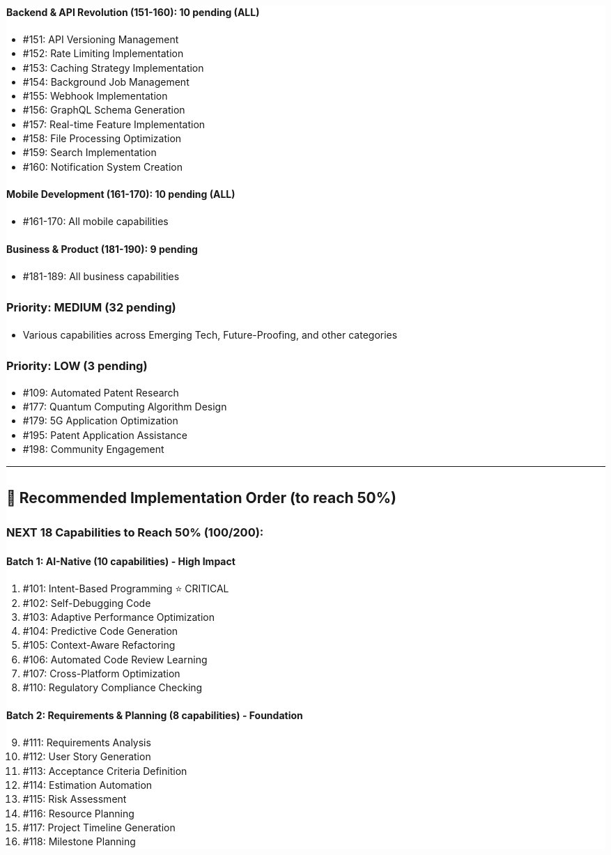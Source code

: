 #### Backend & API Revolution (151-160): 10 pending (ALL)
- #151: API Versioning Management
- #152: Rate Limiting Implementation
- #153: Caching Strategy Implementation
- #154: Background Job Management
- #155: Webhook Implementation
- #156: GraphQL Schema Generation
- #157: Real-time Feature Implementation
- #158: File Processing Optimization
- #159: Search Implementation
- #160: Notification System Creation

#### Mobile Development (161-170): 10 pending (ALL)
- #161-170: All mobile capabilities

#### Business & Product (181-190): 9 pending
- #181-189: All business capabilities

### Priority: MEDIUM (32 pending)
- Various capabilities across Emerging Tech, Future-Proofing, and other categories

### Priority: LOW (3 pending)
- #109: Automated Patent Research
- #177: Quantum Computing Algorithm Design
- #179: 5G Application Optimization
- #195: Patent Application Assistance
- #198: Community Engagement

---

## 🎯 Recommended Implementation Order (to reach 50%)

### NEXT 18 Capabilities to Reach 50% (100/200):

#### Batch 1: AI-Native (10 capabilities) - High Impact
1. #101: Intent-Based Programming ⭐ CRITICAL
2. #102: Self-Debugging Code
3. #103: Adaptive Performance Optimization
4. #104: Predictive Code Generation
5. #105: Context-Aware Refactoring
6. #106: Automated Code Review Learning
7. #107: Cross-Platform Optimization
8. #110: Regulatory Compliance Checking

#### Batch 2: Requirements & Planning (8 capabilities) - Foundation
9. #111: Requirements Analysis
10. #112: User Story Generation
11. #113: Acceptance Criteria Definition
12. #114: Estimation Automation
13. #115: Risk Assessment
14. #116: Resource Planning
15. #117: Project Timeline Generation
16. #118: Milestone Planning
